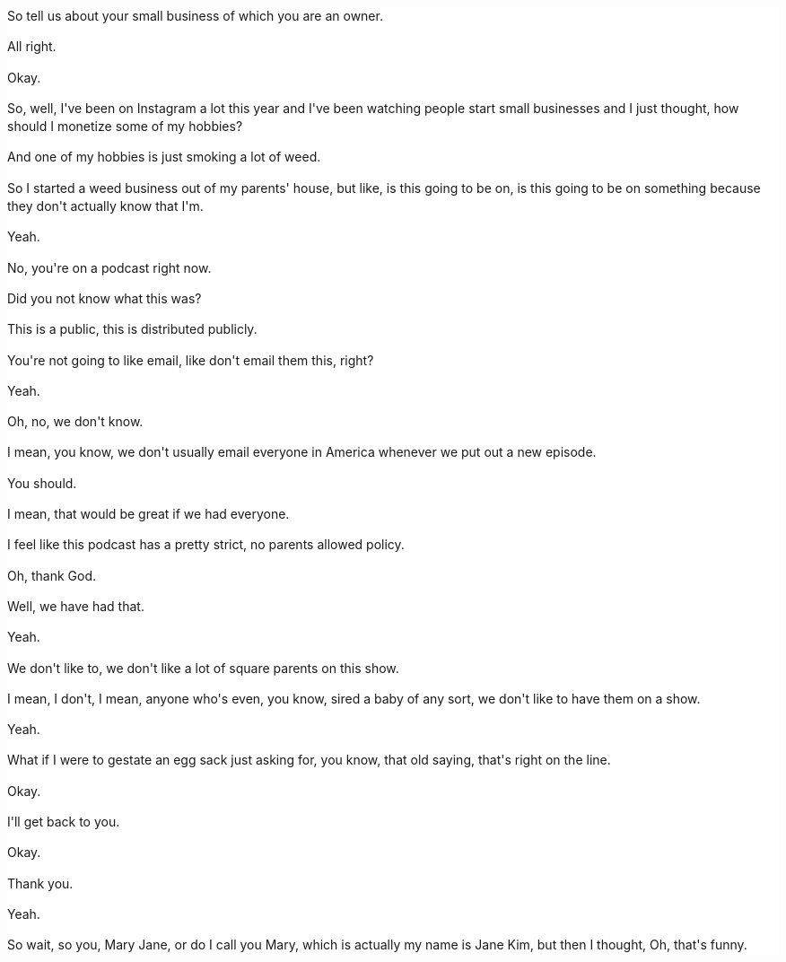 So tell us about your small business of which you are an owner.

All right.

Okay.

So, well, I've been on Instagram a lot this year and I've been watching people start small businesses and I just thought, how should I monetize some of my hobbies?

And one of my hobbies is just smoking a lot of weed.

So I started a weed business out of my parents' house, but like, is this going to be on, is this going to be on something because they don't actually know that I'm.

Yeah.

No, you're on a podcast right now.

Did you not know what this was?

This is a public, this is distributed publicly.

You're not going to like email, like don't email them this, right?

Yeah.

Oh, no, we don't know.

I mean, you know, we don't usually email everyone in America whenever we put out a new episode.

You should.

I mean, that would be great if we had everyone.

I feel like this podcast has a pretty strict, no parents allowed policy.

Oh, thank God.

Well, we have had that.

Yeah.

We don't like to, we don't like a lot of square parents on this show.

I mean, I don't, I mean, anyone who's even, you know, sired a baby of any sort, we don't like to have them on a show.

Yeah.

What if I were to gestate an egg sack just asking for, you know, that old saying, that's right on the line.

Okay.

I'll get back to you.

Okay.

Thank you.

Yeah.

So wait, so you, Mary Jane, or do I call you Mary, which is actually my name is Jane Kim, but then I thought, Oh, that's funny.
